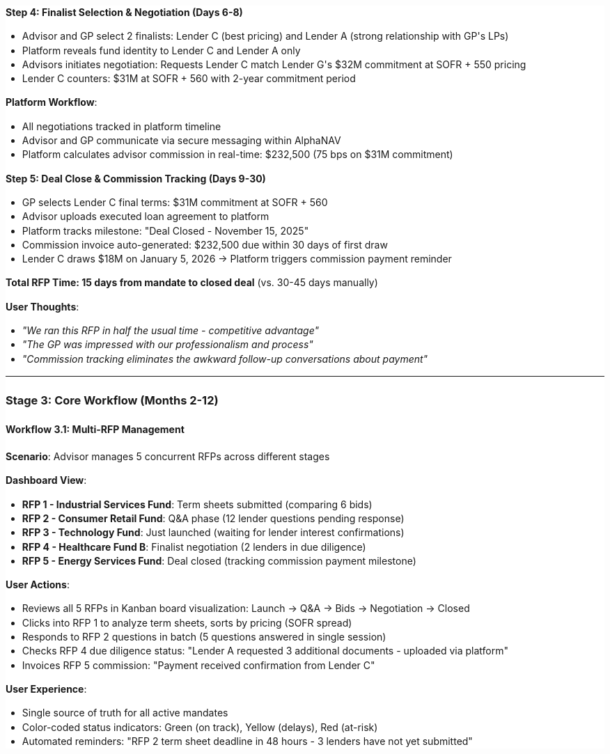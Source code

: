 **Step 4: Finalist Selection & Negotiation (Days 6-8)**
- Advisor and GP select 2 finalists: Lender C (best pricing) and Lender A (strong relationship with GP's LPs)
- Platform reveals fund identity to Lender C and Lender A only
- Advisors initiates negotiation: Requests Lender C match Lender G's $32M commitment at SOFR + 550 pricing
- Lender C counters: $31M at SOFR + 560 with 2-year commitment period

**Platform Workflow**:
- All negotiations tracked in platform timeline
- Advisor and GP communicate via secure messaging within AlphaNAV
- Platform calculates advisor commission in real-time: $232,500 (75 bps on $31M commitment)

**Step 5: Deal Close & Commission Tracking (Days 9-30)**
- GP selects Lender C final terms: $31M commitment at SOFR + 560
- Advisor uploads executed loan agreement to platform
- Platform tracks milestone: "Deal Closed - November 15, 2025"
- Commission invoice auto-generated: $232,500 due within 30 days of first draw
- Lender C draws $18M on January 5, 2026 → Platform triggers commission payment reminder

**Total RFP Time: 15 days from mandate to closed deal** (vs. 30-45 days manually)

**User Thoughts**:
- *"We ran this RFP in half the usual time - competitive advantage"*
- *"The GP was impressed with our professionalism and process"*
- *"Commission tracking eliminates the awkward follow-up conversations about payment"*

---

### Stage 3: Core Workflow (Months 2-12)

#### Workflow 3.1: Multi-RFP Management

**Scenario**: Advisor manages 5 concurrent RFPs across different stages

**Dashboard View**:
- **RFP 1 - Industrial Services Fund**: Term sheets submitted (comparing 6 bids)
- **RFP 2 - Consumer Retail Fund**: Q&A phase (12 lender questions pending response)
- **RFP 3 - Technology Fund**: Just launched (waiting for lender interest confirmations)
- **RFP 4 - Healthcare Fund B**: Finalist negotiation (2 lenders in due diligence)
- **RFP 5 - Energy Services Fund**: Deal closed (tracking commission payment milestone)

**User Actions**:
- Reviews all 5 RFPs in Kanban board visualization: Launch → Q&A → Bids → Negotiation → Closed
- Clicks into RFP 1 to analyze term sheets, sorts by pricing (SOFR spread)
- Responds to RFP 2 questions in batch (5 questions answered in single session)
- Checks RFP 4 due diligence status: "Lender A requested 3 additional documents - uploaded via platform"
- Invoices RFP 5 commission: "Payment received confirmation from Lender C"

**User Experience**:
- Single source of truth for all active mandates
- Color-coded status indicators: Green (on track), Yellow (delays), Red (at-risk)
- Automated reminders: "RFP 2 term sheet deadline in 48 hours - 3 lenders have not yet submitted"
